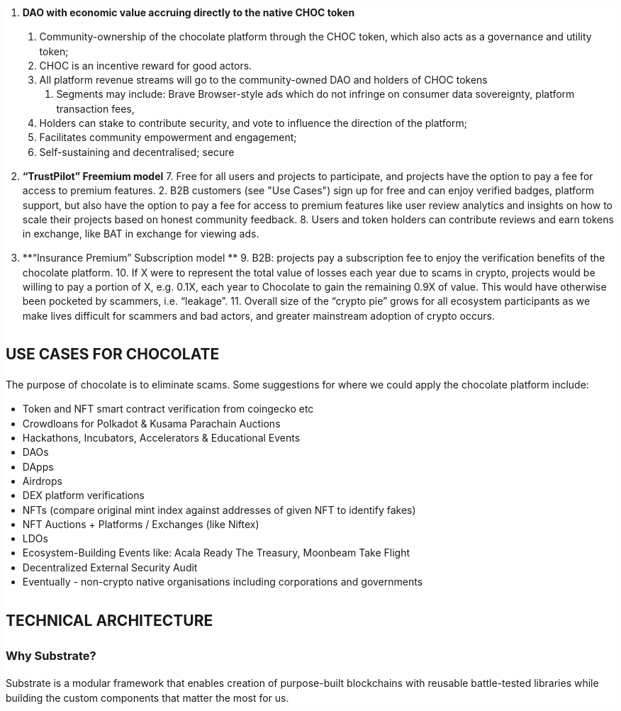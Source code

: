   1. **DAO with economic value accruing directly to the native CHOC token**

      1. Community-ownership of the chocolate platform through the CHOC token, which also acts as a governance and utility token;
      2. CHOC is an incentive reward for good actors.
      3. All platform revenue streams will go to the community-owned DAO and holders of CHOC tokens
         1. Segments may include: Brave Browser-style ads which do not infringe on consumer data sovereignty, platform transaction fees,
      4. Holders can stake to contribute security, and vote to influence the direction of the platform;
      5. Facilitates community empowerment and engagement;
      6. Self-sustaining and decentralised; secure

   2. **“TrustPilot” Freemium model** 7. Free for all users and projects to participate, and projects have the option to pay a fee for access to premium features. 2. B2B customers (see "Use Cases") sign up for free and can enjoy verified badges, platform support, but also have the option to pay a fee for access to premium features like user review analytics and insights on how to scale their projects based on honest community feedback. 8. Users and token holders can contribute reviews and earn tokens in exchange, like BAT in exchange for viewing ads.

   3. **“Insurance Premium” Subscription model ** 9. B2B: projects pay a subscription fee to enjoy the verification benefits of the chocolate platform. 10. If X were to represent the total value of losses each year due to scams in crypto, projects would be willing to pay a portion of X, e.g. 0.1X, each year to Chocolate to gain the remaining 0.9X of value. This would have otherwise been pocketed by scammers, i.e. “leakage”. 11. Overall size of the “crypto pie” grows for all ecosystem participants as we make lives difficult for scammers and bad actors, and greater mainstream adoption of crypto occurs.

## USE CASES FOR CHOCOLATE

The purpose of chocolate is to eliminate scams. Some suggestions for where we could apply the chocolate platform include:

- Token and NFT smart contract verification from coingecko etc
- Crowdloans for Polkadot & Kusama Parachain Auctions
- Hackathons, Incubators, Accelerators & Educational Events
- DAOs
- DApps
- Airdrops
- DEX platform verifications
- NFTs (compare original mint index against addresses of given NFT to identify fakes)
- NFT Auctions + Platforms / Exchanges (like Niftex)
- LDOs
- Ecosystem-Building Events like: Acala Ready The Treasury, Moonbeam Take Flight
- Decentralized External Security Audit
- Eventually - non-crypto native organisations including corporations and governments

## TECHNICAL ARCHITECTURE

### Why Substrate?

Substrate is a modular framework that enables creation of purpose-built blockchains with reusable battle-tested libraries while building the custom components that matter the most for us.
